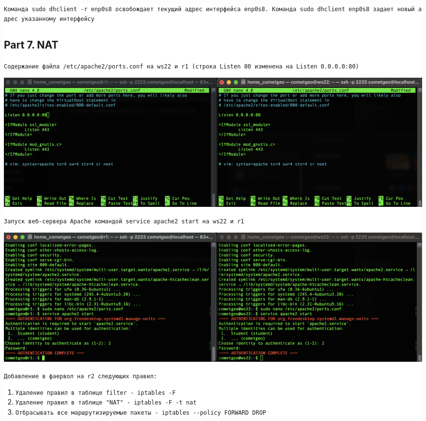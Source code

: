 `Команда sudo dhclient -r enp0s8 освобождает текущий адрес интерфейса enp0s8. Команда sudo dhclient enp0s8 задает новый адрес указанному интерфейсу`

## Part 7. NAT

`Содержание файла /etc/apache2/ports.conf на ws22 и r1 (строка Listen 80 изменена на Listen 0.0.0.0:80)`

![](img/part7/Screenshot%202024-07-11%20at%2016.25.57.png)

`Запуск веб-сервера Apache командой service apache2 start на ws22 и r1`

![](img/part7/Screenshot%202024-07-11%20at%2016.27.22.png)

`Добавление в фаервол на r2 следующих правил:`  
1) `Удаление правил в таблице filter - iptables -F`  
2) `Удаление правил в таблице "NAT" - iptables -F -t nat`  
3) `Отбрасывать все маршрутизируемые пакеты - iptables --policy FORWARD DROP` 
